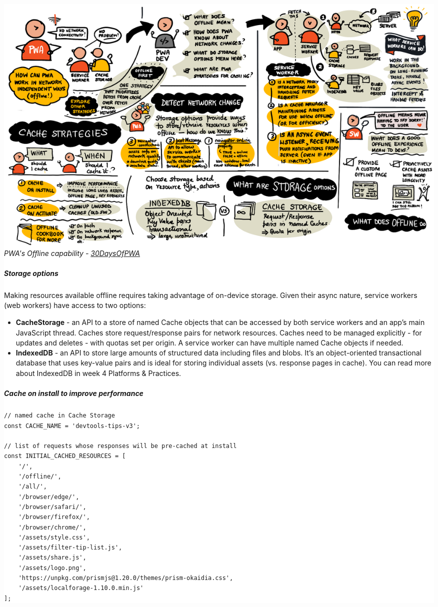 ![PWA's Offline capability](/assets/dtt-caching.png)
_PWA's Offline capability - [30DaysOfPWA](https://microsoft.github.io/win-student-devs/#/30DaysOfPWA/README)_

##### Storage options

Making resources available offline requires taking advantage of on-device storage. Given their async nature, service workers (web workers) have access to two options:

- **CacheStorage** - an API to a store of named Cache objects that can be accessed by both service workers and an app’s main JavaScript thread. Caches store request/response pairs for network resources. Caches need to be managed explicitly - for updates and deletes - with quotas set per origin. A service worker can have multiple named Cache objects if needed.
- **IndexedDB** - an API to store large amounts of structured data including files and blobs. It’s an object-oriented transactional database that uses key-value pairs and is ideal for storing individual assets (vs. response pages in cache). You can read more about IndexedDB in week 4 Platforms & Practices.

##### Cache on install to improve performance

```
// named cache in Cache Storage
const CACHE_NAME = 'devtools-tips-v3';

// list of requests whose responses will be pre-cached at install
const INITIAL_CACHED_RESOURCES = [
    '/',
    '/offline/',
    '/all/',
    '/browser/edge/',
    '/browser/safari/',
    '/browser/firefox/',
    '/browser/chrome/',
    '/assets/style.css',
    '/assets/filter-tip-list.js',
    '/assets/share.js',
    '/assets/logo.png',
    'https://unpkg.com/prismjs@1.20.0/themes/prism-okaidia.css',
    '/assets/localforage-1.10.0.min.js'
];

```
